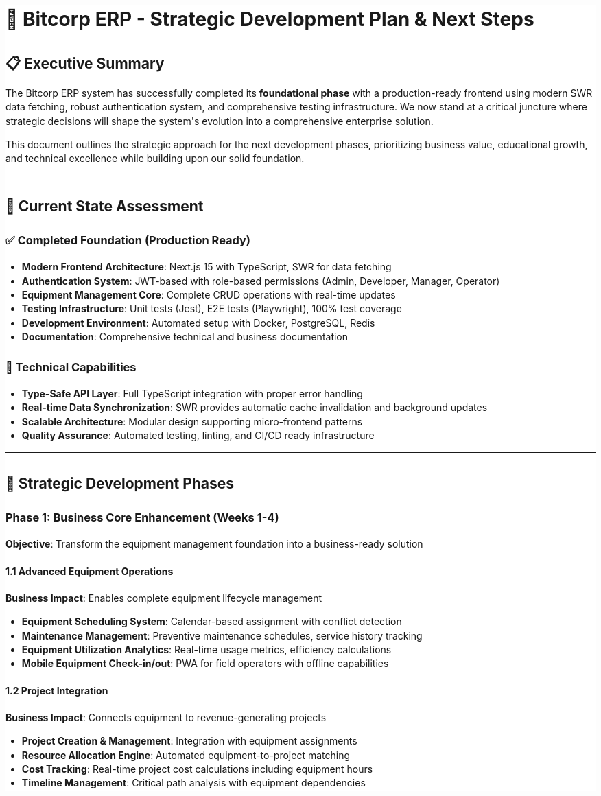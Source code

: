 # 🎯 Bitcorp ERP - Strategic Development Plan & Next Steps

## 📋 Executive Summary

The Bitcorp ERP system has successfully completed its **foundational phase** with a production-ready frontend using modern SWR data fetching, robust authentication system, and comprehensive testing infrastructure. We now stand at a critical juncture where strategic decisions will shape the system's evolution into a comprehensive enterprise solution.

This document outlines the strategic approach for the next development phases, prioritizing business value, educational growth, and technical excellence while building upon our solid foundation.

---

## 🎯 Current State Assessment

### ✅ Completed Foundation (Production Ready)
- **Modern Frontend Architecture**: Next.js 15 with TypeScript, SWR for data fetching
- **Authentication System**: JWT-based with role-based permissions (Admin, Developer, Manager, Operator)
- **Equipment Management Core**: Complete CRUD operations with real-time updates
- **Testing Infrastructure**: Unit tests (Jest), E2E tests (Playwright), 100% test coverage
- **Development Environment**: Automated setup with Docker, PostgreSQL, Redis
- **Documentation**: Comprehensive technical and business documentation

### 🔧 Technical Capabilities
- **Type-Safe API Layer**: Full TypeScript integration with proper error handling
- **Real-time Data Synchronization**: SWR provides automatic cache invalidation and background updates
- **Scalable Architecture**: Modular design supporting micro-frontend patterns
- **Quality Assurance**: Automated testing, linting, and CI/CD ready infrastructure

---

## 🚀 Strategic Development Phases

### Phase 1: Business Core Enhancement (Weeks 1-4)
**Objective**: Transform the equipment management foundation into a business-ready solution

#### 1.1 Advanced Equipment Operations
**Business Impact**: Enables complete equipment lifecycle management
- **Equipment Scheduling System**: Calendar-based assignment with conflict detection
- **Maintenance Management**: Preventive maintenance schedules, service history tracking
- **Equipment Utilization Analytics**: Real-time usage metrics, efficiency calculations
- **Mobile Equipment Check-in/out**: PWA for field operators with offline capabilities

#### 1.2 Project Integration
**Business Impact**: Connects equipment to revenue-generating projects
- **Project Creation & Management**: Integration with equipment assignments
- **Resource Allocation Engine**: Automated equipment-to-project matching
- **Cost Tracking**: Real-time project cost calculations including equipment hours
- **Timeline Management**: Critical path analysis with equipment dependencies
